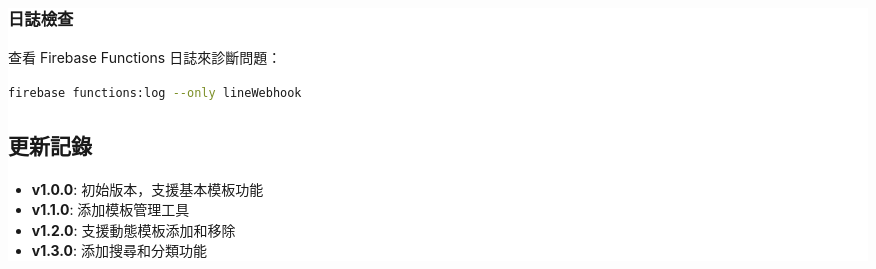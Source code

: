 ### 日誌檢查

查看 Firebase Functions 日誌來診斷問題：

```bash
firebase functions:log --only lineWebhook
```

## 更新記錄

- **v1.0.0**: 初始版本，支援基本模板功能
- **v1.1.0**: 添加模板管理工具
- **v1.2.0**: 支援動態模板添加和移除
- **v1.3.0**: 添加搜尋和分類功能
